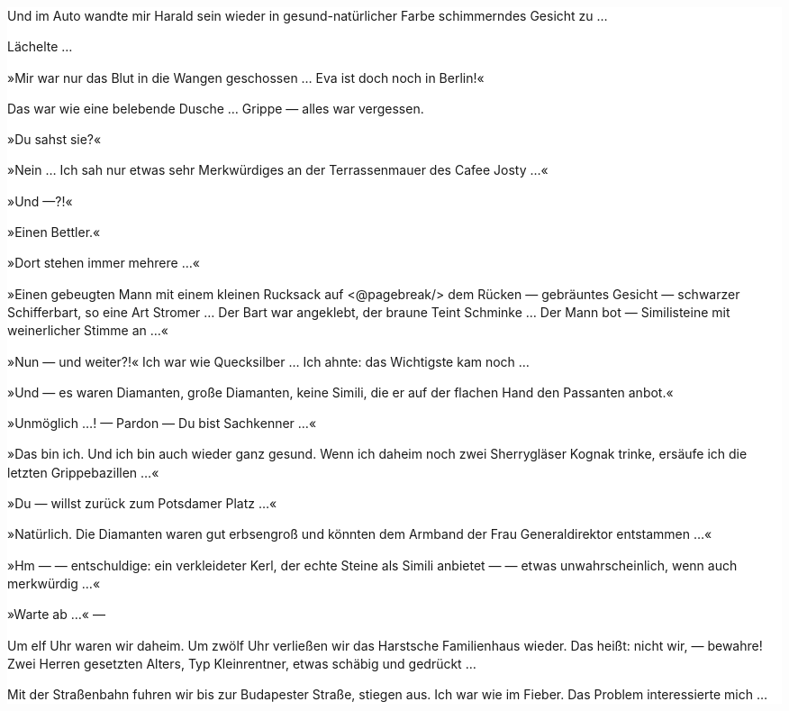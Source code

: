 Und im Auto wandte mir Harald sein wieder in gesund-natürlicher
Farbe schimmerndes Gesicht zu …

Lächelte …

»Mir war nur das Blut in die Wangen geschossen …
Eva ist doch noch in Berlin!«

Das war wie eine belebende Dusche … Grippe —
alles war vergessen.

»Du sahst sie?«

»Nein … Ich sah nur etwas sehr Merkwürdiges an
der Terrassenmauer des Cafee Josty …«

»Und —?!«

»Einen Bettler.«

»Dort stehen immer mehrere …«

»Einen gebeugten Mann mit einem kleinen Rucksack auf
<@pagebreak/>
dem Rücken — gebräuntes Gesicht — schwarzer Schifferbart,
so eine Art Stromer … Der Bart war angeklebt, der
braune Teint Schminke … Der Mann bot — Similisteine
mit weinerlicher Stimme an …«

»Nun — und weiter?!« Ich war wie Quecksilber …
Ich ahnte: das Wichtigste kam noch …

»Und — es waren Diamanten, große Diamanten, keine
Simili, die er auf der flachen Hand den Passanten anbot.«

»Unmöglich …! — Pardon — Du bist Sachkenner …«

»Das bin ich. Und ich bin auch wieder ganz gesund.
Wenn ich daheim noch zwei Sherrygläser Kognak trinke, ersäufe
ich die letzten Grippebazillen …«

»Du — willst zurück zum Potsdamer Platz …«

»Natürlich. Die Diamanten waren gut erbsengroß und
könnten dem Armband der Frau Generaldirektor entstammen
…«

»Hm — — entschuldige: ein verkleideter Kerl, der echte
Steine als Simili anbietet — — etwas unwahrscheinlich,
wenn auch merkwürdig …«

»Warte ab …« —

Um elf Uhr waren wir daheim. Um zwölf Uhr verließen
wir das Harstsche Familienhaus wieder. Das heißt:
nicht wir, — bewahre! Zwei Herren gesetzten Alters, Typ
Kleinrentner, etwas schäbig und gedrückt …

Mit der Straßenbahn fuhren wir bis zur Budapester
Straße, stiegen aus. Ich war wie im Fieber. Das Problem
interessierte mich …
